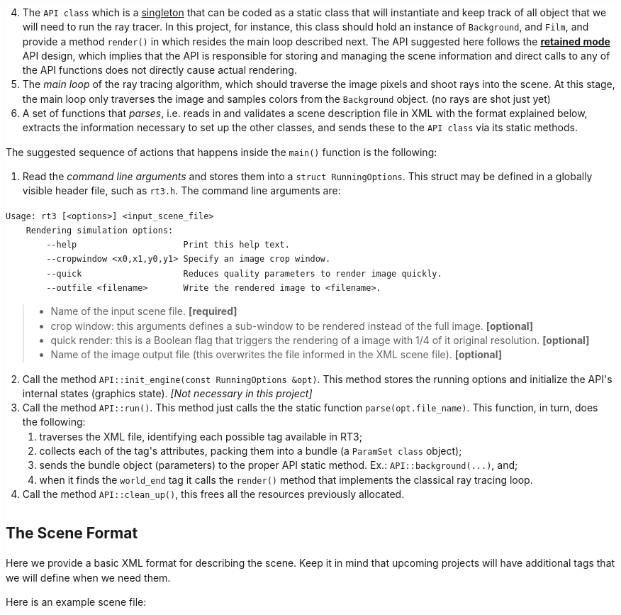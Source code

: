 4. The `API class` which is a [singleton](https://en.wikipedia.org/wiki/Singleton_pattern) that can be coded as a static class that will instantiate and keep track of all object that we will need to run the ray tracer. In this project, for instance, this class should hold an instance of `Background`, and `Film`, and provide a method `render()` in which resides the main loop described next. The API suggested here follows the [**retained mode**](https://en.wikipedia.org/wiki/Retained_mode) API design, which implies that the API is responsible for storing and managing the scene information and direct calls to any of the API functions does not directly cause actual rendering.
5. The _main loop_ of the ray tracing algorithm, which should traverse the image pixels and shoot rays into the scene. At this stage, the main loop only traverses the image and samples colors from the `Background` object. (no rays are shot just yet)
6. A set of functions that _parses_, i.e. reads in and validates a scene description file in XML with the format explained below, extracts the information necessary to set up the other classes, and sends these to the `API class` via its static methods.

The suggested sequence of actions that happens inside the `main()` function is the following:

1.  Read the _command line arguments_ and stores them into a `struct RunningOptions`. This struct may be defined in a globally visible header file, such as `rt3.h`. The command line arguments are:

```
Usage: rt3 [<options>] <input_scene_file>
    Rendering simulation options:
        --help                     Print this help text.
        --cropwindow <x0,x1,y0,y1> Specify an image crop window.
        --quick                    Reduces quality parameters to render image quickly.
        --outfile <filename>       Write the rendered image to <filename>.
```

> - Name of the input scene file. **[required]**
> - crop window: this arguments defines a sub-window to be rendered instead of the full image. **[optional]**
> - quick render: this is a Boolean flag that triggers the rendering of a image with 1/4 of it original resolution. **[optional]**
> - Name of the image output file (this overwrites the file informed in the XML scene file). **[optional]**

2.  Call the method `API::init_engine(const RunningOptions &opt)`. This method stores the running options and initialize the API's internal states (graphics state). _[Not necessary in this project]_
3.  Call the method `API::run()`. This method just calls the the static function `parse(opt.file_name)`. This function, in turn, does the following:
    1.  traverses the XML file, identifying each possible tag available in RT3;
    2.  collects each of the tag's attributes, packing them into a bundle (a `ParamSet class` object);
    3.  sends the bundle object (parameters) to the proper API static method. Ex.: `API::background(...)`, and;
    4.  when it finds the `world_end` tag it calls the `render()` method that implements the classical ray tracing loop.
4.  Call the method `API::clean_up()`, this frees all the resources previously allocated.

## The Scene Format

Here we provide a basic XML format for describing the scene. Keep it in mind that upcoming projects will have additional tags that we will define when we need them.

Here is an example scene file:
